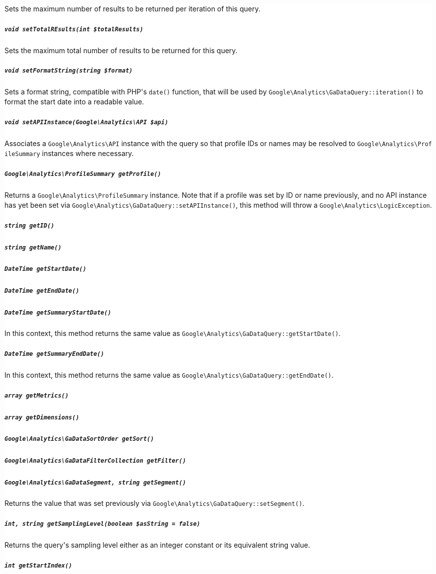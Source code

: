 Sets the maximum number of results to be returned per iteration of this query.

##### `void setTotalREsults(int $totalResults)`

Sets the maximum total number of results to be returned for this query.

##### `void setFormatString(string $format)`

Sets a format string, compatible with PHP's `date()` function, that will be used by `Google\Analytics\GaDataQuery::iteration()` to format the start date into a readable value.

##### `void setAPIInstance(Google\Analytics\API $api)`

Associates a `Google\Analytics\API` instance with the query so that profile IDs or names may be resolved to `Google\Analytics\ProfileSummary` instances where necessary.

##### `Google\Analytics\ProfileSummary getProfile()`

Returns a `Google\Analytics\ProfileSummary` instance. Note that if a profile was set by ID or name previously, and no API instance has yet been set via `Google\Analytics\GaDataQuery::setAPIInstance()`, this method will throw a `Google\Analytics\LogicException`.

##### `string getID()`

##### `string getName()`

##### `DateTime getStartDate()`

##### `DateTime getEndDate()`

##### `DateTime getSummaryStartDate()`

In this context, this method returns the same value as `Google\Analytics\GaDataQuery::getStartDate()`.

##### `DateTime getSummaryEndDate()`

In this context, this method returns the same value as `Google\Analytics\GaDataQuery::getEndDate()`.

##### `array getMetrics()`

##### `array getDimensions()`

##### `Google\Analytics\GaDataSortOrder getSort()`

##### `Google\Analytics\GaDataFilterCollection getFilter()`

##### `Google\Analytics\GaDataSegment, string getSegment()`

Returns the value that was set previously via `Google\Analytics\GaDataQuery::setSegment()`.

##### `int, string getSamplingLevel(boolean $asString = false)`

Returns the query's sampling level either as an integer constant or its equivalent string value.

##### `int getStartIndex()`
